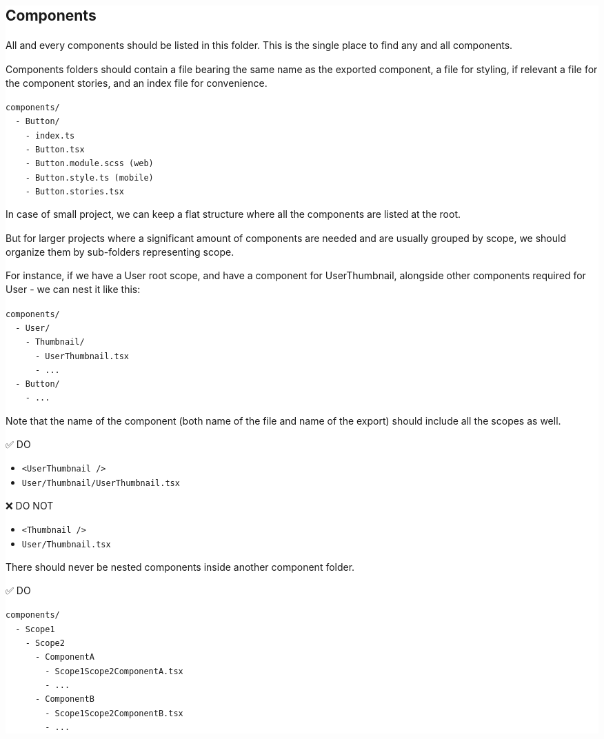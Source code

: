 ## Components

All and every components should be listed in this folder. This is the single place to find any and all components.

Components folders should contain a file bearing the same name as the exported component, a file for styling, if relevant a file for the component stories, and an index file for convenience.

```
components/
  - Button/
    - index.ts
    - Button.tsx
    - Button.module.scss (web)
    - Button.style.ts (mobile)
    - Button.stories.tsx
```

In case of small project, we can keep a flat structure where all the components are listed at the root.

But for larger projects where a significant amount of components are needed and are usually grouped by scope, we should organize them by sub-folders representing scope.

For instance, if we have a User root scope, and have a component for UserThumbnail, alongside other components required for User - we can nest it like this:

```
components/
  - User/
    - Thumbnail/
      - UserThumbnail.tsx
      - ...
  - Button/
    - ...
```

Note that the name of the component (both name of the file and name of the export) should include all the scopes as well.

✅ DO 
- `<UserThumbnail /> `
- `User/Thumbnail/UserThumbnail.tsx`

❌ DO NOT
- `<Thumbnail />`
- `User/Thumbnail.tsx`

There should never be nested components inside another component folder.

✅ DO
```
components/
  - Scope1
    - Scope2
      - ComponentA
        - Scope1Scope2ComponentA.tsx
        - ...
      - ComponentB
        - Scope1Scope2ComponentB.tsx
        - ...
```
